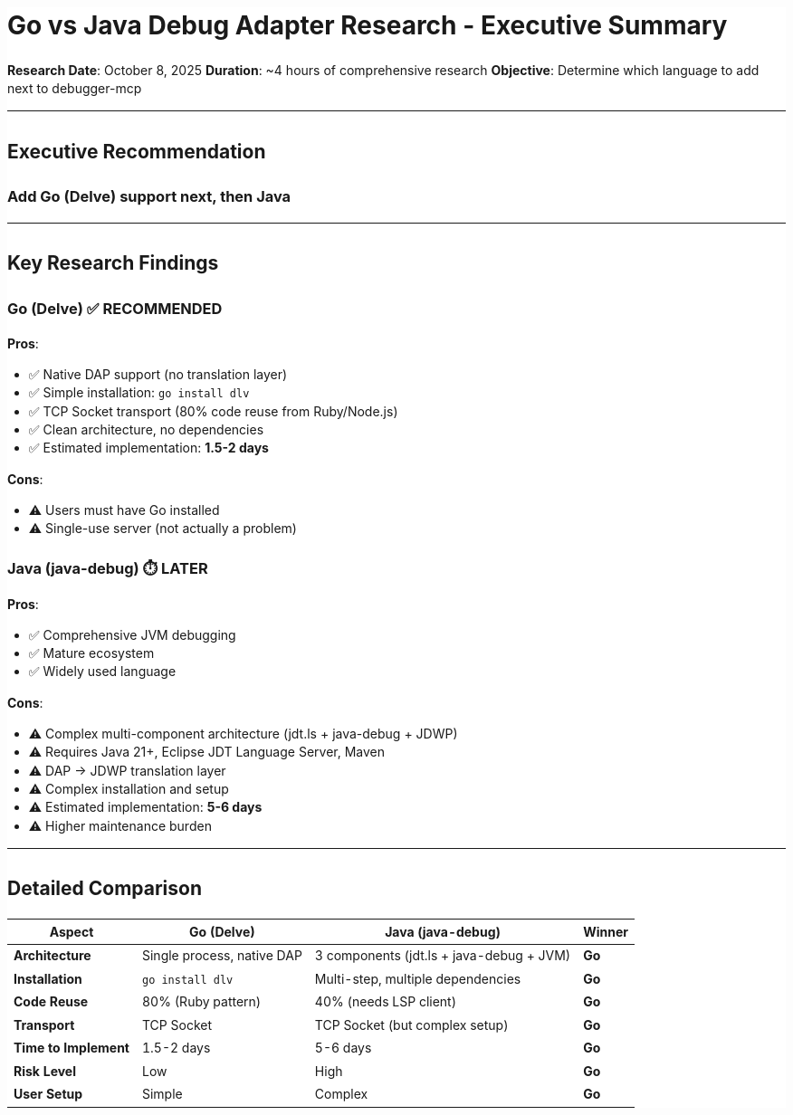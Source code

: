 # Go vs Java Debug Adapter Research - Executive Summary

**Research Date**: October 8, 2025
**Duration**: ~4 hours of comprehensive research
**Objective**: Determine which language to add next to debugger-mcp

---

## Executive Recommendation

### **Add Go (Delve) support next, then Java**

---

## Key Research Findings

### Go (Delve) ✅ RECOMMENDED

**Pros**:
- ✅ Native DAP support (no translation layer)
- ✅ Simple installation: `go install dlv`
- ✅ TCP Socket transport (80% code reuse from Ruby/Node.js)
- ✅ Clean architecture, no dependencies
- ✅ Estimated implementation: **1.5-2 days**

**Cons**:
- ⚠️ Users must have Go installed
- ⚠️ Single-use server (not actually a problem)

### Java (java-debug) ⏱️ LATER

**Pros**:
- ✅ Comprehensive JVM debugging
- ✅ Mature ecosystem
- ✅ Widely used language

**Cons**:
- ⚠️ Complex multi-component architecture (jdt.ls + java-debug + JDWP)
- ⚠️ Requires Java 21+, Eclipse JDT Language Server, Maven
- ⚠️ DAP → JDWP translation layer
- ⚠️ Complex installation and setup
- ⚠️ Estimated implementation: **5-6 days**
- ⚠️ Higher maintenance burden

---

## Detailed Comparison

| Aspect | Go (Delve) | Java (java-debug) | Winner |
|--------|------------|-------------------|---------|
| **Architecture** | Single process, native DAP | 3 components (jdt.ls + java-debug + JVM) | **Go** |
| **Installation** | `go install dlv` | Multi-step, multiple dependencies | **Go** |
| **Code Reuse** | 80% (Ruby pattern) | 40% (needs LSP client) | **Go** |
| **Transport** | TCP Socket | TCP Socket (but complex setup) | **Go** |
| **Time to Implement** | 1.5-2 days | 5-6 days | **Go** |
| **Risk Level** | Low | High | **Go** |
| **User Setup** | Simple | Complex | **Go** |